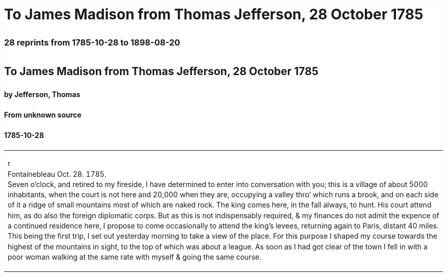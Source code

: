 
# To James Madison from Thomas Jefferson, 28 October 1785

### 28 reprints from 1785-10-28 to 1898-08-20

## To James Madison from Thomas Jefferson, 28 October 1785

#### by Jefferson, Thomas

#### From unknown source

#### 1785-10-28

<table style="width: 100%;"><tr><td style="width: 50%">

r  
Fontainebleau Oct. 28. 1785.  
Seven o’clock, and retired to my fireside, I have determined to enter into conversation with you; this is a village of about 5000 inhabitants, when the court is not here and 20,000 when they are, occupying a valley thro’ which runs a brook, and on each side of it a ridge of small mountains most of which are naked rock. The king comes here, in the fall always, to hunt. His court attend him, as do also the foreign diplomatic corps. But as this is not indispensably required, &amp; my finances do not admit the expence of a continued residence here, I propose to come occasionally to attend the king’s levees, returning again to Paris, distant 40 miles. This being the first trip, I set out yesterday morning to take a view of the place. For this purpose I shaped my course towards the highest of the mountains in sight, to the top of which was about a league. As soon as I had got clear of the town I fell in with a poor woman walking at the same rate with myself &amp; going the same course.  
  